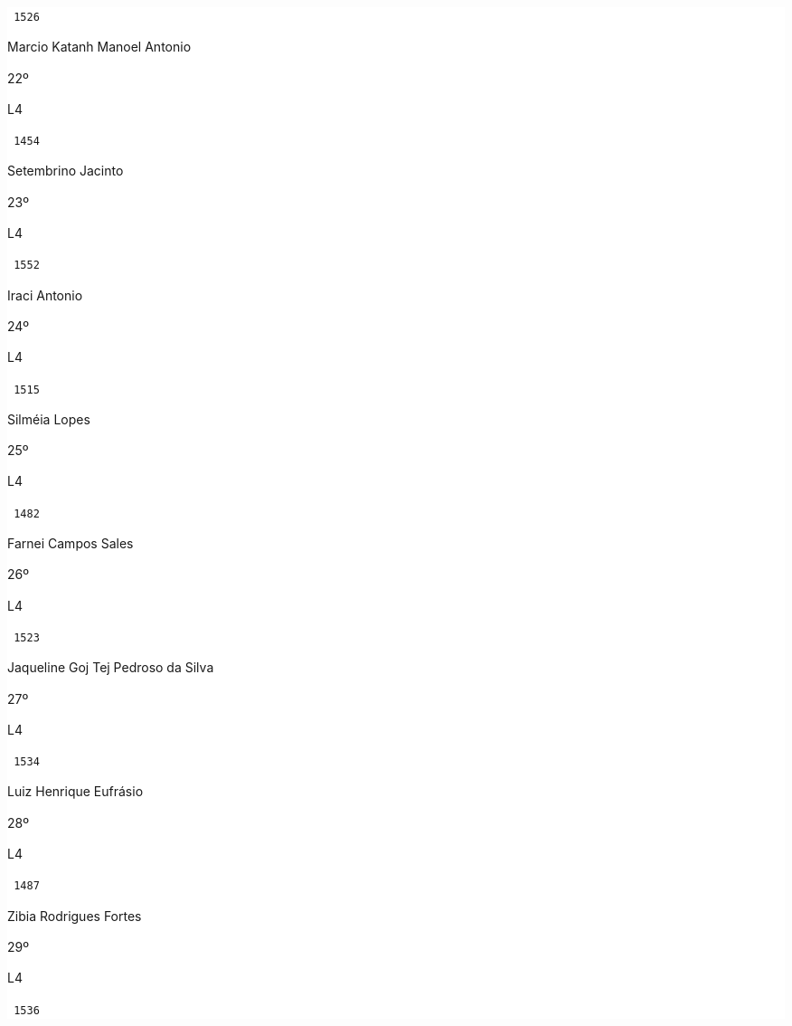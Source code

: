      1526

   Marcio Katanh Manoel Antonio

   22º 

   L4

     1454

   Setembrino Jacinto

   23º 

   L4

     1552

   Iraci Antonio

   24º 

   L4

     1515

   Silméia Lopes

   25º 

   L4

     1482

   Farnei Campos Sales

   26º 

   L4

     1523

   Jaqueline Goj Tej Pedroso da Silva

   27º 

   L4

     1534

   Luiz Henrique Eufrásio

   28º 

   L4

     1487

   Zibia Rodrigues Fortes

   29º 

   L4

     1536
